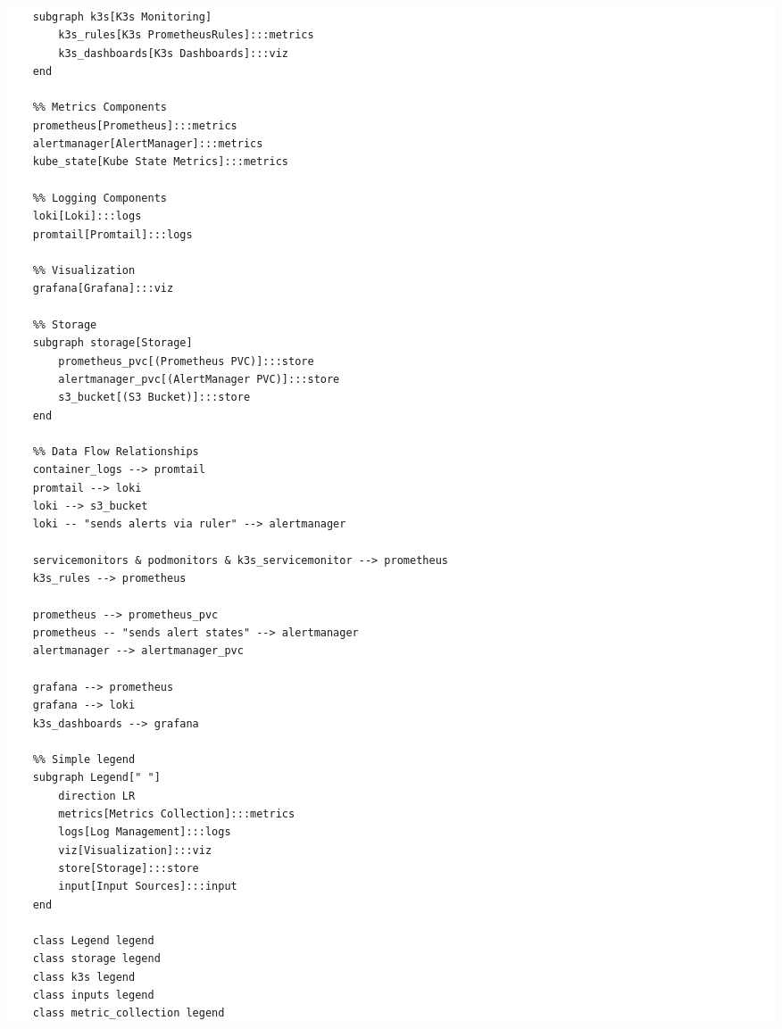 ```mermaid
    subgraph k3s[K3s Monitoring]
        k3s_rules[K3s PrometheusRules]:::metrics
        k3s_dashboards[K3s Dashboards]:::viz
    end

    %% Metrics Components
    prometheus[Prometheus]:::metrics
    alertmanager[AlertManager]:::metrics
    kube_state[Kube State Metrics]:::metrics

    %% Logging Components
    loki[Loki]:::logs
    promtail[Promtail]:::logs

    %% Visualization
    grafana[Grafana]:::viz

    %% Storage
    subgraph storage[Storage]
        prometheus_pvc[(Prometheus PVC)]:::store
        alertmanager_pvc[(AlertManager PVC)]:::store
        s3_bucket[(S3 Bucket)]:::store
    end

    %% Data Flow Relationships
    container_logs --> promtail
    promtail --> loki
    loki --> s3_bucket
    loki -- "sends alerts via ruler" --> alertmanager

    servicemonitors & podmonitors & k3s_servicemonitor --> prometheus
    k3s_rules --> prometheus

    prometheus --> prometheus_pvc
    prometheus -- "sends alert states" --> alertmanager
    alertmanager --> alertmanager_pvc

    grafana --> prometheus
    grafana --> loki
    k3s_dashboards --> grafana

    %% Simple legend
    subgraph Legend[" "]
        direction LR
        metrics[Metrics Collection]:::metrics
        logs[Log Management]:::logs
        viz[Visualization]:::viz
        store[Storage]:::store
        input[Input Sources]:::input
    end

    class Legend legend
    class storage legend
    class k3s legend
    class inputs legend
    class metric_collection legend
```
